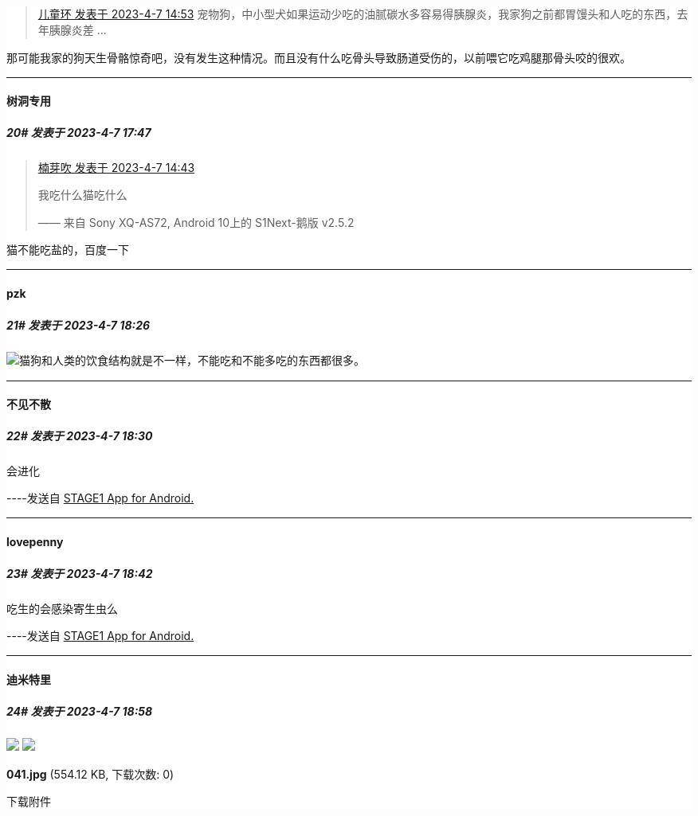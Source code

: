 <blockquote><a href="httphttps://bbs.saraba1st.com/2b/forum.php?mod=redirect&amp;goto=findpost&amp;pid=60364096&amp;ptid=2127807" target="_blank">儿童环 发表于 2023-4-7 14:53</a>
宠物狗，中小型犬如果运动少吃的油腻碳水多容易得胰腺炎，我家狗之前都胃馒头和人吃的东西，去年胰腺炎差 ...</blockquote>
那可能我家的狗天生骨骼惊奇吧，没有发生这种情况。而且没有什么吃骨头导致肠道受伤的，以前喂它吃鸡腿那骨头咬的很欢。

*****

####  树洞专用  
##### 20#       发表于 2023-4-7 17:47

<blockquote><a href="httphttps://bbs.saraba1st.com/2b/forum.php?mod=redirect&amp;goto=findpost&amp;pid=60363997&amp;ptid=2127807" target="_blank">楠芽吹 发表于 2023-4-7 14:43</a>

我吃什么猫吃什么

—— 来自 Sony XQ-AS72, Android 10上的 S1Next-鹅版 v2.5.2</blockquote>
猫不能吃盐的，百度一下

*****

####  pzk  
##### 21#       发表于 2023-4-7 18:26

<img src="https://static.saraba1st.com/image/smiley/face2017/001.png" referrerpolicy="no-referrer">猫狗和人类的饮食结构就是不一样，不能吃和不能多吃的东西都很多。

*****

####  不见不散  
##### 22#       发表于 2023-4-7 18:30

会进化

----发送自 [STAGE1 App for Android.](http://stage1.5j4m.com/?1.37)

*****

####  lovepenny  
##### 23#       发表于 2023-4-7 18:42

吃生的会感染寄生虫么

----发送自 [STAGE1 App for Android.](http://stage1.5j4m.com/?1.37)

*****

####  迪米特里  
##### 24#       发表于 2023-4-7 18:58

<img src="https://static.saraba1st.com/image/smiley/animal2017/011.png" referrerpolicy="no-referrer">

<img src="https://img.saraba1st.com/forum/202304/07/185810u8mn8rpkj5arj2nn.jpg" referrerpolicy="no-referrer">

<strong>041.jpg</strong> (554.12 KB, 下载次数: 0)

下载附件
